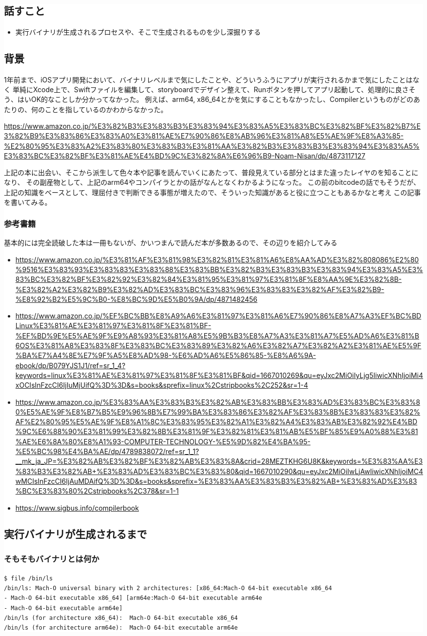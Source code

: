 ## 話すこと

- 実行バイナリが生成されるプロセスや、そこで生成されるものを少し深掘りする

## 背景

1年前まで、iOSアプリ開発において、バイナリレベルまで気にしたことや、どういうふうにアプリが実行されるかまで気にしたことはなく
単純にXcode上で、Swiftファイルを編集して、storyboardでデザイン整えて、Runボタンを押してアプリ起動して、処理的に良さそう、はいOK的なことしか分かってなかった。
例えば、arm64, x86_64とかを気にすることもなかったし、Compilerというものがどのあたりの、何のことを指しているのかわからなかった。

https://www.amazon.co.jp/%E3%82%B3%E3%83%B3%E3%83%94%E3%83%A5%E3%83%BC%E3%82%BF%E3%82%B7%E3%82%B9%E3%83%86%E3%83%A0%E3%81%AE%E7%90%86%E8%AB%96%E3%81%A8%E5%AE%9F%E8%A3%85-%E2%80%95%E3%83%A2%E3%83%80%E3%83%B3%E3%81%AA%E3%82%B3%E3%83%B3%E3%83%94%E3%83%A5%E3%83%BC%E3%82%BF%E3%81%AE%E4%BD%9C%E3%82%8A%E6%96%B9-Noam-Nisan/dp/4873117127 

上記の本に出会い、そこから派生して色々本や記事を読んでいくにあたって、普段見えている部分とはまた違ったレイヤのを知ることになり、
その副産物として、上記のarm64やコンパイラとかの話がなんとなくわかるようになった。
この前のbitcodeの話でもそうだが、上記の知識をベースとして、理屈付きで判断できる事態が増えたので、そういった知識があると役に立つこともあるかなと考え
この記事を書いてみる。

### 参考書籍

基本的には完全読破した本は一冊もないが、かいつまんで読んだ本が多数あるので、その辺りを紹介してみる

- https://www.amazon.co.jp/%E3%81%AF%E3%81%98%E3%82%81%E3%81%A6%E8%AA%AD%E3%82%808086%E2%80%9516%E3%83%93%E3%83%83%E3%83%88%E3%83%BB%E3%82%B3%E3%83%B3%E3%83%94%E3%83%A5%E3%83%BC%E3%82%BF%E3%82%92%E3%82%84%E3%81%95%E3%81%97%E3%81%8F%E8%AA%9E%E3%82%8B-%E3%82%A2%E3%82%B9%E3%82%AD%E3%83%BC%E3%83%96%E3%83%83%E3%82%AF%E3%82%B9-%E8%92%B2%E5%9C%B0-%E8%BC%9D%E5%B0%9A/dp/4871482456

- https://www.amazon.co.jp/%EF%BC%BB%E8%A9%A6%E3%81%97%E3%81%A6%E7%90%86%E8%A7%A3%EF%BC%BDLinux%E3%81%AE%E3%81%97%E3%81%8F%E3%81%BF-%EF%BD%9E%E5%AE%9F%E9%A8%93%E3%81%A8%E5%9B%B3%E8%A7%A3%E3%81%A7%E5%AD%A6%E3%81%B6OS%E3%81%A8%E3%83%8F%E3%83%BC%E3%83%89%E3%82%A6%E3%82%A7%E3%82%A2%E3%81%AE%E5%9F%BA%E7%A4%8E%E7%9F%A5%E8%AD%98-%E6%AD%A6%E5%86%85-%E8%A6%9A-ebook/dp/B079YJS1J1/ref=sr_1_4?keywords=linux%E3%81%AE%E3%81%97%E3%81%8F%E3%81%BF&qid=1667010269&qu=eyJxc2MiOiIyLjg5IiwicXNhIjoiMi4xOCIsInFzcCI6IjIuMjUifQ%3D%3D&s=books&sprefix=linux%2Cstripbooks%2C252&sr=1-4

- https://www.amazon.co.jp/%E3%83%AA%E3%83%B3%E3%82%AB%E3%83%BB%E3%83%AD%E3%83%BC%E3%83%80%E5%AE%9F%E8%B7%B5%E9%96%8B%E7%99%BA%E3%83%86%E3%82%AF%E3%83%8B%E3%83%83%E3%82%AF%E2%80%95%E5%AE%9F%E8%A1%8C%E3%83%95%E3%82%A1%E3%82%A4%E3%83%AB%E3%82%92%E4%BD%9C%E6%88%90%E3%81%99%E3%82%8B%E3%81%9F%E3%82%81%E3%81%AB%E5%BF%85%E9%A0%88%E3%81%AE%E6%8A%80%E8%A1%93-COMPUTER-TECHNOLOGY-%E5%9D%82%E4%BA%95-%E5%BC%98%E4%BA%AE/dp/4789838072/ref=sr_1_1?__mk_ja_JP=%E3%82%AB%E3%82%BF%E3%82%AB%E3%83%8A&crid=28MEZTKHG6U8K&keywords=%E3%83%AA%E3%83%B3%E3%82%AB+%E3%83%AD%E3%83%BC%E3%83%80&qid=1667010290&qu=eyJxc2MiOiIwLjAwIiwicXNhIjoiMC4wMCIsInFzcCI6IjAuMDAifQ%3D%3D&s=books&sprefix=%E3%83%AA%E3%83%B3%E3%82%AB+%E3%83%AD%E3%83%BC%E3%83%80%2Cstripbooks%2C378&sr=1-1

- https://www.sigbus.info/compilerbook

## 実行バイナリが生成されるまで

### そもそもバイナリとは何か

```
$ file /bin/ls
/bin/ls: Mach-O universal binary with 2 architectures: [x86_64:Mach-O 64-bit executable x86_64
- Mach-O 64-bit executable x86_64] [arm64e:Mach-O 64-bit executable arm64e
- Mach-O 64-bit executable arm64e]
/bin/ls (for architecture x86_64):	Mach-O 64-bit executable x86_64
/bin/ls (for architecture arm64e):	Mach-O 64-bit executable arm64e
```
